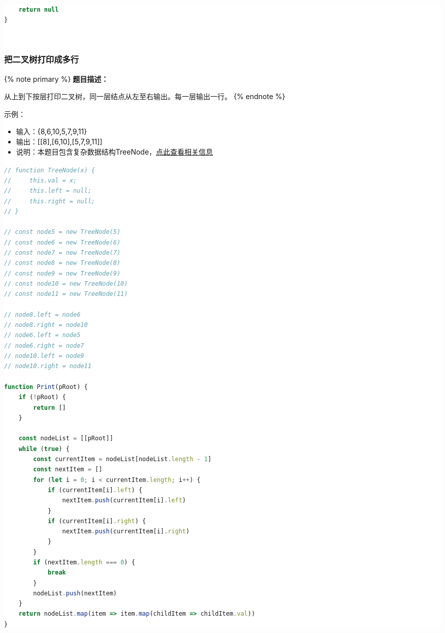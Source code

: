 ```JavaScript
    return null
}
```

<br/>


### 把二叉树打印成多行

{% note primary %}
**题目描述：**  

从上到下按层打印二叉树，同一层结点从左至右输出。每一层输出一行。
{% endnote %}

示例：
 - 输入：{8,6,10,5,7,9,11}
 - 输出：[[8],[6,10],[5,7,9,11]]
 - 说明：本题目包含复杂数据结构TreeNode，[点此查看相关信息](https://blog.nowcoder.net/n/954373f213e14eeab0a69ed0e9ef1b6e)

```JavaScript
// function TreeNode(x) {
//     this.val = x;
//     this.left = null;
//     this.right = null;
// }

// const node5 = new TreeNode(5)
// const node6 = new TreeNode(6)
// const node7 = new TreeNode(7)
// const node8 = new TreeNode(8)
// const node9 = new TreeNode(9)
// const node10 = new TreeNode(10)
// const node11 = new TreeNode(11)

// node8.left = node6
// node8.right = node10
// node6.left = node5
// node6.right = node7
// node10.left = node9
// node10.right = node11

function Print(pRoot) {
    if (!pRoot) {
        return []
    }

    const nodeList = [[pRoot]]
    while (true) {
        const currentItem = nodeList[nodeList.length - 1]
        const nextItem = []
        for (let i = 0; i < currentItem.length; i++) {
            if (currentItem[i].left) {
                nextItem.push(currentItem[i].left)
            }
            if (currentItem[i].right) {
                nextItem.push(currentItem[i].right)
            }
        }
        if (nextItem.length === 0) {
            break
        }
        nodeList.push(nextItem)
    }
    return nodeList.map(item => item.map(childItem => childItem.val))
}
```
